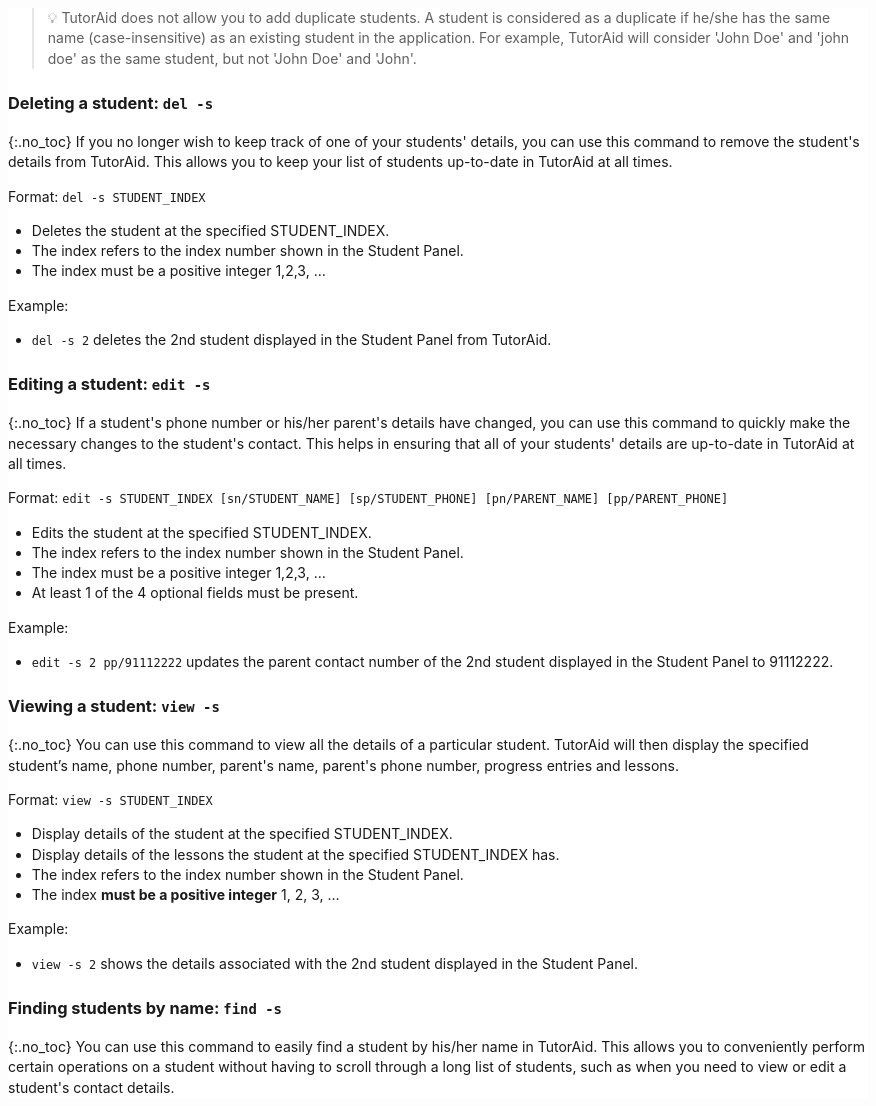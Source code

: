 > :bulb: TutorAid does not allow you to add duplicate students. A student is considered as a duplicate if he/she has the same name (case-insensitive) as an existing student in the application.
> For example, TutorAid will consider 'John Doe' and 'john doe' as the same student, but not 'John Doe' and 'John'.

### Deleting a student: `del -s`
{:.no_toc}
If you no longer wish to keep track of one of your students' details, you can use this command to remove the student's details from TutorAid. This allows you to keep your list of students up-to-date in TutorAid at all times.

Format: `del -s STUDENT_INDEX`

* Deletes the student at the specified STUDENT_INDEX.
* The index refers to the index number shown in the Student Panel.
* The index must be a positive integer 1,2,3, …​

Example:
* `del -s 2` deletes the 2nd student displayed in the Student Panel from TutorAid.

### Editing a student: `edit -s`
{:.no_toc}
If a student's phone number or his/her parent's details have changed, you can use this command to quickly make the necessary changes to the student's contact. This helps in ensuring that all of your students' details are up-to-date in TutorAid at all times.

Format: `edit -s STUDENT_INDEX [sn/STUDENT_NAME] [sp/STUDENT_PHONE] [pn/PARENT_NAME] [pp/PARENT_PHONE]`

* Edits the student at the specified STUDENT_INDEX.
* The index refers to the index number shown in the Student Panel.
* The index must be a positive integer 1,2,3, …​
* At least 1 of the 4 optional fields must be present.

Example:
* `edit -s 2 pp/91112222` updates the parent contact number of the 2nd student displayed in the Student Panel to 91112222.

### Viewing a student: `view -s`
{:.no_toc}
You can use this command to view all the details of a particular student. TutorAid will then display the specified student’s name, phone number, parent's name, parent's phone number, progress entries and lessons.

Format: `view -s STUDENT_INDEX`

* Display details of the student at the specified STUDENT_INDEX.
* Display details of the lessons the student at the specified STUDENT_INDEX has.
* The index refers to the index number shown in the Student Panel.
* The index **must be a positive integer** 1, 2, 3, …​

Example:
* `view -s 2` shows the details associated with the 2nd student displayed in the Student Panel.

### Finding students by name: `find -s`
{:.no_toc}
You can use this command to easily find a student by his/her name in TutorAid. This allows you to conveniently perform certain operations on a student without having to scroll through a long list of students, such as when you need to view or edit a student's contact details.

